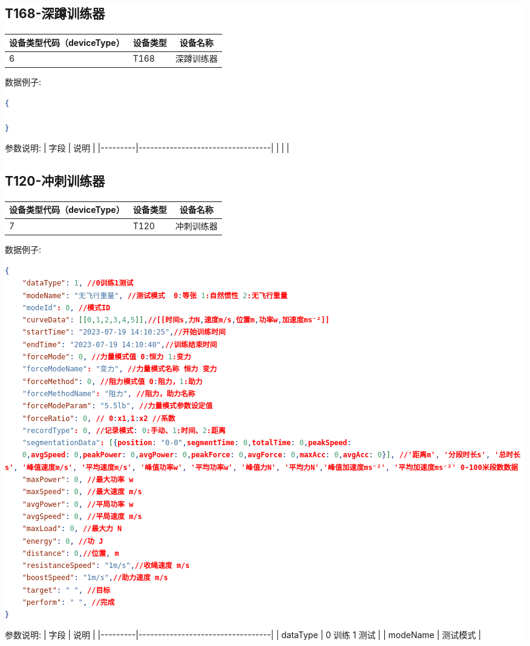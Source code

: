 
## T168-深蹲训练器

| 设备类型代码（deviceType）  | 设备类型 | 设备名称
|-------|--------|----------|
| 6 |    T168    |  深蹲训练器 |

数据例子:
```json
{

}
```
参数说明:
| 字段 | 说明                             |
|---------|----------------------------------|
|    | |

## T120-冲刺训练器
| 设备类型代码（deviceType）  | 设备类型 | 设备名称
|-------|--------|----------|
| 7 |    T120    |  冲刺训练器 |

数据例子:
```json
{
    "dataType": 1, //0训练1测试
	"modeName": "无飞行重量", //测试模式  0:等张 1:自然惯性 2:无飞行重量
	"modeId": 0, //模式ID
	"curveData": [[0,1,2,3,4,5]],//[[时间s,力N,速度m/s,位置m,功率w,加速度ms⁻²]]
    "startTime": "2023-07-19 14:10:25",//开始训练时间
    "endTime": "2023-07-19 14:10:40",//训练结束时间
	"forceMode": 0, //力量模式值 0:恒力 1:变力
    "forceModeName": "变力", //力量模式名称 恒力 变力
    "forceMethod": 0, //阻力模式值 0:阻力，1:助力
    "forceMethodName": "阻力", //阻力，助力名称
    "forceModeParam": "5.5lb", //力量模式参数设定值
	"forceRatio": 0, // 0:x1,1:x2 //系数
    "recordType": 0, //记录模式: 0:手动、1:时间、2:距离
    "segmentationData": [{position: "0-0",segmentTime: 0,totalTime: 0,peakSpeed: 
	0,avgSpeed: 0,peakPower: 0,avgPower: 0,peakForce: 0,avgForce: 0,maxAcc: 0,avgAcc: 0}], //'距离m', '分段时长s', '总时长s', '峰值速度m/s', '平均速度m/s', '峰值功率w', '平均功率w', '峰值力N', '平均力N','峰值加速度ms⁻²', '平均加速度ms⁻²' 0-100米段数数据
    "maxPower": 0, //最大功率 w
	"maxSpeed": 0, //最大速度 m/s
	"avgPower": 0, //平局功率 w
	"avgSpeed": 0, //平局速度 m/s
    "maxLoad": 0, //最大力 N
    "energy": 0, //功 J
    "distance": 0,//位置, m
    "resistanceSpeed": "1m/s",//收绳速度 m/s
    "boostSpeed": "1m/s",//助力速度 m/s
	"target": " ", //目标
	"perform": " ", //完成 
}
```
参数说明:
| 字段 | 说明                             |
|---------|----------------------------------|
| dataType | 0 训练 1 测试 |
| modeName | 测试模式 |